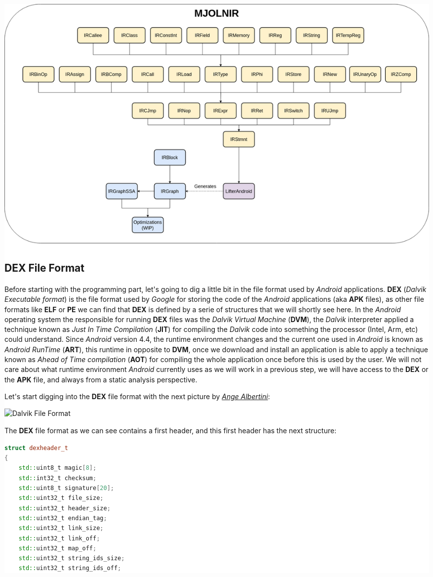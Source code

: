 <img src="https://raw.githubusercontent.com/K0deless/k0deless.github.io/master/assets/img/kunai/Mjolnir.png" alt="KUNAI MjolnIR Intermediate Representation"/>

## DEX File Format

Before starting with the programming part, let's going to dig a little bit in the file format used by *Android* applications. **DEX** (*Dalvik Executable format*) is the file format used by *Google* for storing the code of the *Android* applications (aka **APK** files), as other file formats like **ELF** or **PE** we can find that **DEX** is defined by a serie of structures that we will shortly see here. In the *Android* operating system the responsible for running **DEX** files was the *Dalvik Virtual Machine* (**DVM**), the *Dalvik* interpreter applied a technique known as *Just In Time Compilation* (**JIT**) for compiling the *Dalvik* code into something the processor (Intel, Arm, etc) could understand. Since *Android* version 4.4, the runtime environment changes and the current one used in *Android* is known as *Android RunTime* (**ART**), this runtime in opposite to **DVM**, once we download and install an application is able to apply a technique known as *Ahead of Time compilation* (**AOT**) for compiling the whole application once before this is used by the user. We will not care about what runtime environment *Android* currently uses as we will work in a previous step, we will have access to the **DEX** or the **APK** file, and always from a static analysis perspective.

Let's start digging into the **DEX** file format with the next picture by [*Ange Albertini*](http://pics.corkami.com):

![Dalvik File Format](https://raw.githubusercontent.com/corkami/pics/master/binary/DEX.png)

The **DEX** file format as we can see contains a first header, and this first header has the next structure:

```cpp
struct dexheader_t
{
    std::uint8_t magic[8];
    std::int32_t checksum;
    std::uint8_t signature[20];
    std::uint32_t file_size;
    std::uint32_t header_size;
    std::uint32_t endian_tag;
    std::uint32_t link_size;
    std::uint32_t link_off;
    std::uint32_t map_off;
    std::uint32_t string_ids_size;
    std::uint32_t string_ids_off;
```